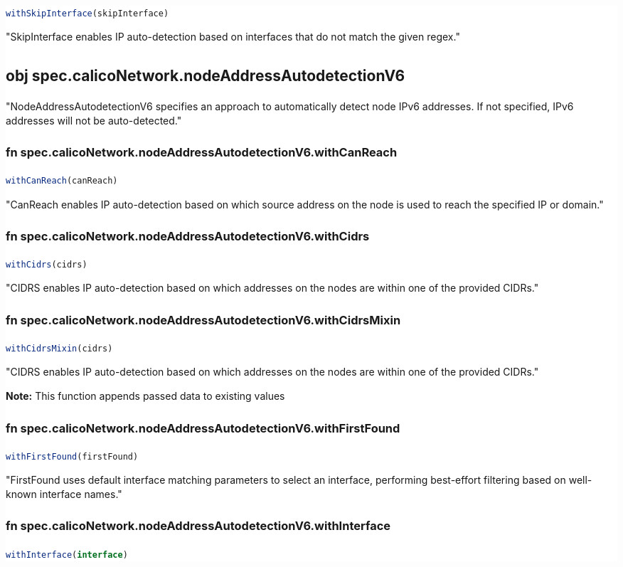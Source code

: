 ```ts
withSkipInterface(skipInterface)
```

"SkipInterface enables IP auto-detection based on interfaces that do not match the given regex."

## obj spec.calicoNetwork.nodeAddressAutodetectionV6

"NodeAddressAutodetectionV6 specifies an approach to automatically detect node IPv6 addresses. If not specified, IPv6 addresses will not be auto-detected."

### fn spec.calicoNetwork.nodeAddressAutodetectionV6.withCanReach

```ts
withCanReach(canReach)
```

"CanReach enables IP auto-detection based on which source address on the node is used to reach the specified IP or domain."

### fn spec.calicoNetwork.nodeAddressAutodetectionV6.withCidrs

```ts
withCidrs(cidrs)
```

"CIDRS enables IP auto-detection based on which addresses on the nodes are within one of the provided CIDRs."

### fn spec.calicoNetwork.nodeAddressAutodetectionV6.withCidrsMixin

```ts
withCidrsMixin(cidrs)
```

"CIDRS enables IP auto-detection based on which addresses on the nodes are within one of the provided CIDRs."

**Note:** This function appends passed data to existing values

### fn spec.calicoNetwork.nodeAddressAutodetectionV6.withFirstFound

```ts
withFirstFound(firstFound)
```

"FirstFound uses default interface matching parameters to select an interface, performing best-effort filtering based on well-known interface names."

### fn spec.calicoNetwork.nodeAddressAutodetectionV6.withInterface

```ts
withInterface(interface)
```
